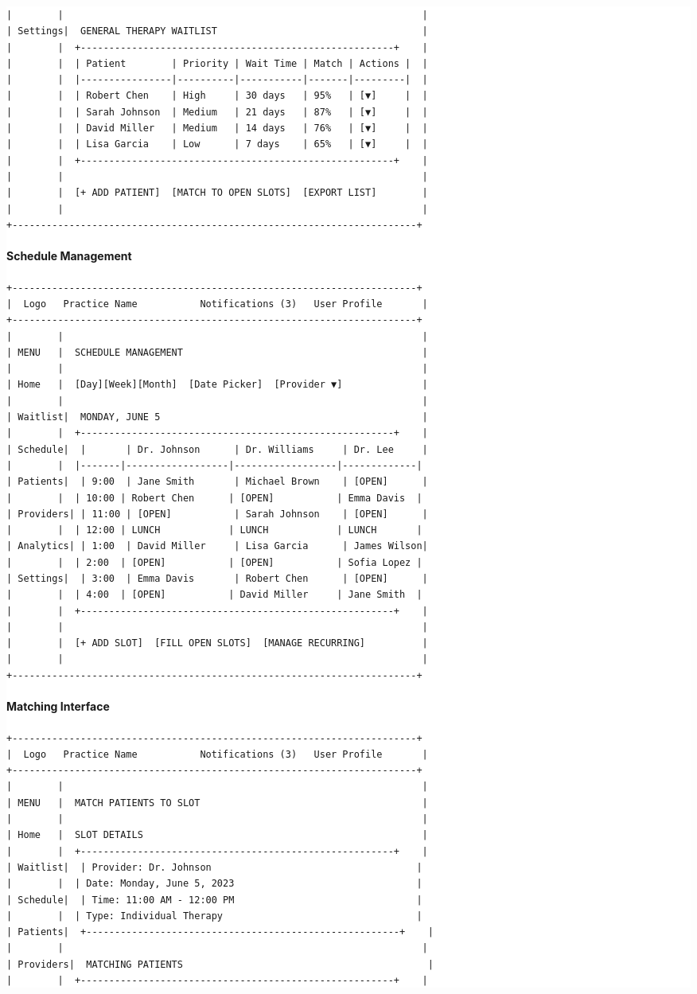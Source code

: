 ```
|        |                                                               |
| Settings|  GENERAL THERAPY WAITLIST                                    |
|        |  +-------------------------------------------------------+    |
|        |  | Patient        | Priority | Wait Time | Match | Actions |  |
|        |  |----------------|----------|-----------|-------|---------|  |
|        |  | Robert Chen    | High     | 30 days   | 95%   | [▼]     |  |
|        |  | Sarah Johnson  | Medium   | 21 days   | 87%   | [▼]     |  |
|        |  | David Miller   | Medium   | 14 days   | 76%   | [▼]     |  |
|        |  | Lisa Garcia    | Low      | 7 days    | 65%   | [▼]     |  |
|        |  +-------------------------------------------------------+    |
|        |                                                               |
|        |  [+ ADD PATIENT]  [MATCH TO OPEN SLOTS]  [EXPORT LIST]        |
|        |                                                               |
+-----------------------------------------------------------------------+
```

#### Schedule Management

```
+-----------------------------------------------------------------------+
|  Logo   Practice Name           Notifications (3)   User Profile       |
+-----------------------------------------------------------------------+
|        |                                                               |
| MENU   |  SCHEDULE MANAGEMENT                                          |
|        |                                                               |
| Home   |  [Day][Week][Month]  [Date Picker]  [Provider ▼]              |
|        |                                                               |
| Waitlist|  MONDAY, JUNE 5                                              |
|        |  +-------------------------------------------------------+    |
| Schedule|  |       | Dr. Johnson      | Dr. Williams     | Dr. Lee     |
|        |  |-------|------------------|------------------|-------------|
| Patients|  | 9:00  | Jane Smith       | Michael Brown    | [OPEN]      |
|        |  | 10:00 | Robert Chen      | [OPEN]           | Emma Davis  |
| Providers| | 11:00 | [OPEN]           | Sarah Johnson    | [OPEN]      |
|        |  | 12:00 | LUNCH            | LUNCH            | LUNCH       |
| Analytics| | 1:00  | David Miller     | Lisa Garcia      | James Wilson|
|        |  | 2:00  | [OPEN]           | [OPEN]           | Sofia Lopez |
| Settings|  | 3:00  | Emma Davis       | Robert Chen      | [OPEN]      |
|        |  | 4:00  | [OPEN]           | David Miller     | Jane Smith  |
|        |  +-------------------------------------------------------+    |
|        |                                                               |
|        |  [+ ADD SLOT]  [FILL OPEN SLOTS]  [MANAGE RECURRING]          |
|        |                                                               |
+-----------------------------------------------------------------------+
```

#### Matching Interface

```
+-----------------------------------------------------------------------+
|  Logo   Practice Name           Notifications (3)   User Profile       |
+-----------------------------------------------------------------------+
|        |                                                               |
| MENU   |  MATCH PATIENTS TO SLOT                                       |
|        |                                                               |
| Home   |  SLOT DETAILS                                                 |
|        |  +-------------------------------------------------------+    |
| Waitlist|  | Provider: Dr. Johnson                                    |
|        |  | Date: Monday, June 5, 2023                                |
| Schedule|  | Time: 11:00 AM - 12:00 PM                                |
|        |  | Type: Individual Therapy                                  |
| Patients|  +-------------------------------------------------------+    |
|        |                                                               |
| Providers|  MATCHING PATIENTS                                           |
|        |  +-------------------------------------------------------+    |
```